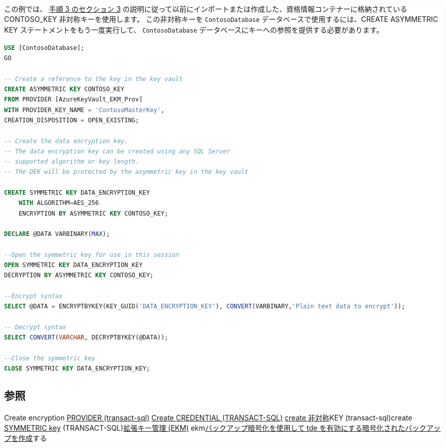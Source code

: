  この例では、 [手順 3 のセクション 3](#Step3) の説明に従って以前にインポートまたは作成した、資格情報コンテナーに格納されている CONTOSO_KEY 非対称キーを使用します。 この非対称キーを `ContosoDatabase` データベースで使用するには、CREATE ASYMMETRIC KEY ステートメントをもう一度実行して、 `ContosoDatabase` データベースにキーへの参照を提供する必要があります。

```sql
USE [ContosoDatabase];
GO

-- Create a reference to the key in the key vault
CREATE ASYMMETRIC KEY CONTOSO_KEY 
FROM PROVIDER [AzureKeyVault_EKM_Prov]
WITH PROVIDER_KEY_NAME = 'ContosoMasterKey',
CREATION_DISPOSITION = OPEN_EXISTING;

-- Create the data encryption key.
-- The data encryption key can be created using any SQL Server 
-- supported algorithm or key length.
-- The DEK will be protected by the asymmetric key in the key vault

CREATE SYMMETRIC KEY DATA_ENCRYPTION_KEY
    WITH ALGORITHM=AES_256
    ENCRYPTION BY ASYMMETRIC KEY CONTOSO_KEY;

DECLARE @DATA VARBINARY(MAX);

--Open the symmetric key for use in this session
OPEN SYMMETRIC KEY DATA_ENCRYPTION_KEY 
DECRYPTION BY ASYMMETRIC KEY CONTOSO_KEY;

--Encrypt syntax
SELECT @DATA = ENCRYPTBYKEY(KEY_GUID('DATA_ENCRYPTION_KEY'), CONVERT(VARBINARY,'Plain text data to encrypt'));

-- Decrypt syntax
SELECT CONVERT(VARCHAR, DECRYPTBYKEY(@DATA));

--Close the symmetric key
CLOSE SYMMETRIC KEY DATA_ENCRYPTION_KEY;
```

## <a name="see-also"></a>参照
 Create encryption [PROVIDER &#40;transact-sql&#41;](/sql/t-sql/statements/create-cryptographic-provider-transact-sql) [Create CREDENTIAL &#40;TRANSACT-SQL&#41;](/sql/t-sql/statements/create-credential-transact-sql) [create 非対称](/sql/t-sql/statements/create-asymmetric-key-transact-sql)KEY &#40;transact-sql&#41;create [SYMMETRIC key](/sql/t-sql/statements/create-symmetric-key-transact-sql) &#40;TRANSACT-SQL&#41;[拡張キー管理 &#40;EKM&#41;](extensible-key-management-ekm.md) ekm[バックアップ暗号化](../../backup-restore/backup-encryption.md)[を使用して tde を有効にする](enable-tde-on-sql-server-using-ekm.md)[暗号化されたバックアップを作成](../../backup-restore/create-an-encrypted-backup.md)する
